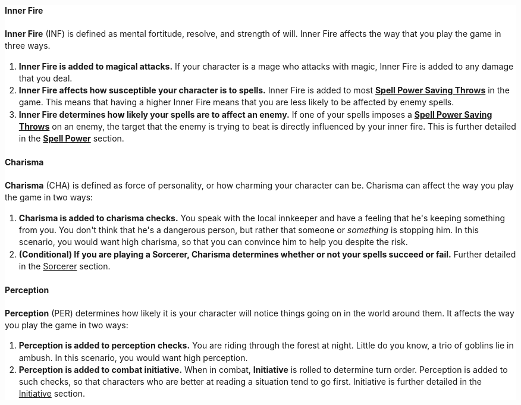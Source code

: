   
  
  
  

  
#### Inner Fire
__Inner Fire__ (INF) is defined as mental fortitude, resolve, and strength of will. Inner Fire affects the way
that you play the game in three ways.
1. __Inner Fire is added to magical attacks.__ If your character is a mage who attacks with magic,
   Inner Fire is added to any damage that you deal.
2. __Inner Fire affects how susceptible your character is to spells.__ Inner Fire is added to most
  [__Spell Power Saving Throws__](#spell-power) in the game. This means that having a higher Inner Fire means
  that you are less likely to be affected by enemy spells.
3. __Inner Fire determines how likely your spells are to affect an enemy.__ If one of your spells imposes
  a  [__Spell Power Saving Throws__](#spell-power) on an enemy, the target that the enemy is trying to beat
  is directly influenced by your inner fire. This is further detailed in the
  [__Spell Power__](#spell-power) section.
  
  
  
  
  
  
  
  

  
#### Charisma
__Charisma__ (CHA) is defined as force of personality, or how charming your character can be. Charisma can
affect the way you play the game in two ways:
1. __Charisma is added to charisma checks.__ You speak with the local innkeeper and have a feeling that
  he's keeping something from you. You don't think that he's a dangerous person, but rather that someone
  or *something* is stopping him. In this scenario, you would want high charisma, so that you can convince
  him to help you despite the risk.
2. __(Conditional) If you are playing a Sorcerer, Charisma determines whether or not your spells succeed or
  fail.__ Further detailed in the [Sorcerer](Compendium_of_Character_Creation.md#sorcerer) section.
  
  
  
  
  
  
  
  

  
#### Perception
__Perception__ (PER) determines how likely it is your character will notice things going on in the world around them.
It affects the way you play the game in two ways:
1. __Perception is added to perception checks.__ You are riding through the forest at night. Little do you know,
   a trio of goblins lie in ambush. In this scenario, you would want high perception.
2. __Perception is added to combat initiative.__ When in combat, __Initiative__ is rolled to determine turn order.
  Perception is added to such checks, so that characters who are better at reading a situation tend to go first.
  Initiative is further detailed in the [Initiative](#initiative) section.
  